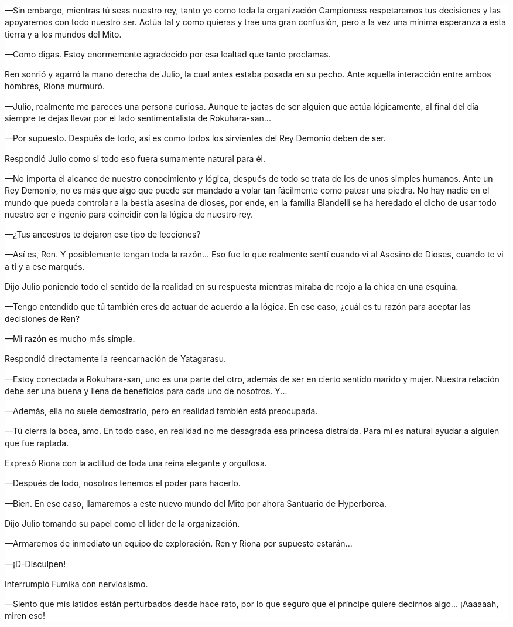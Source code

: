 —Sin embargo, mientras tú seas nuestro rey, tanto yo como toda la organización Campioness respetaremos tus decisiones y las apoyaremos con todo nuestro ser. Actúa tal y como quieras y trae una gran confusión, pero a la vez una mínima esperanza a esta tierra y a los mundos del Mito.

—Como digas. Estoy enormemente agradecido por esa lealtad que tanto proclamas.

Ren sonrió y agarró la mano derecha de Julio, la cual antes estaba posada en su pecho. Ante aquella interacción entre ambos hombres, Riona murmuró.

—Julio, realmente me pareces una persona curiosa. Aunque te jactas de ser alguien que actúa lógicamente, al final del día siempre te dejas llevar por el lado sentimentalista de Rokuhara-san...

—Por supuesto. Después de todo, así es como todos los sirvientes del Rey Demonio deben de ser.

Respondió Julio como si todo eso fuera sumamente natural para él.

—No importa el alcance de nuestro conocimiento y lógica, después de todo se trata de los de unos simples humanos. Ante un Rey Demonio, no es más que algo que puede ser mandado a volar tan fácilmente como patear una piedra. No hay nadie en el mundo que pueda controlar a la bestia asesina de dioses, por ende, en la familia Blandelli se ha heredado el dicho de usar todo nuestro ser e ingenio para coincidir con la lógica de nuestro rey.

—¿Tus ancestros te dejaron ese tipo de lecciones?

—Así es, Ren. Y posiblemente tengan toda la razón... Eso fue lo que realmente sentí cuando vi al Asesino de Dioses, cuando te vi a ti y a ese marqués.

Dijo Julio poniendo todo el sentido de la realidad en su respuesta mientras miraba de reojo a la chica en una esquina.

—Tengo entendido que tú también eres de actuar de acuerdo a la lógica. En ese caso, ¿cuál es tu razón para aceptar las decisiones de Ren?

—Mi razón es mucho más simple.

Respondió directamente la reencarnación de Yatagarasu.

—Estoy conectada a Rokuhara-san, uno es una parte del otro, además de ser en cierto sentido marido y mujer. Nuestra relación debe ser una buena y llena de beneficios para cada uno de nosotros. Y...

—Además, ella no suele demostrarlo, pero en realidad también está preocupada.

—Tú cierra la boca, amo. En todo caso, en realidad no me desagrada esa princesa distraída. Para mí es natural ayudar a alguien que fue raptada.

Expresó Riona con la actitud de toda una reina elegante y orgullosa.

—Después de todo, nosotros tenemos el poder para hacerlo.

—Bien. En ese caso, llamaremos a este nuevo mundo del Mito por ahora Santuario de Hyperborea.

Dijo Julio tomando su papel como el líder de la organización.

—Armaremos de inmediato un equipo de exploración. Ren y Riona por supuesto estarán...

—¡D-Disculpen!

Interrumpió Fumika con nerviosismo.

—Siento que mis latidos están perturbados desde hace rato, por lo que seguro que el príncipe quiere decirnos algo... ¡Aaaaaah, miren eso!
